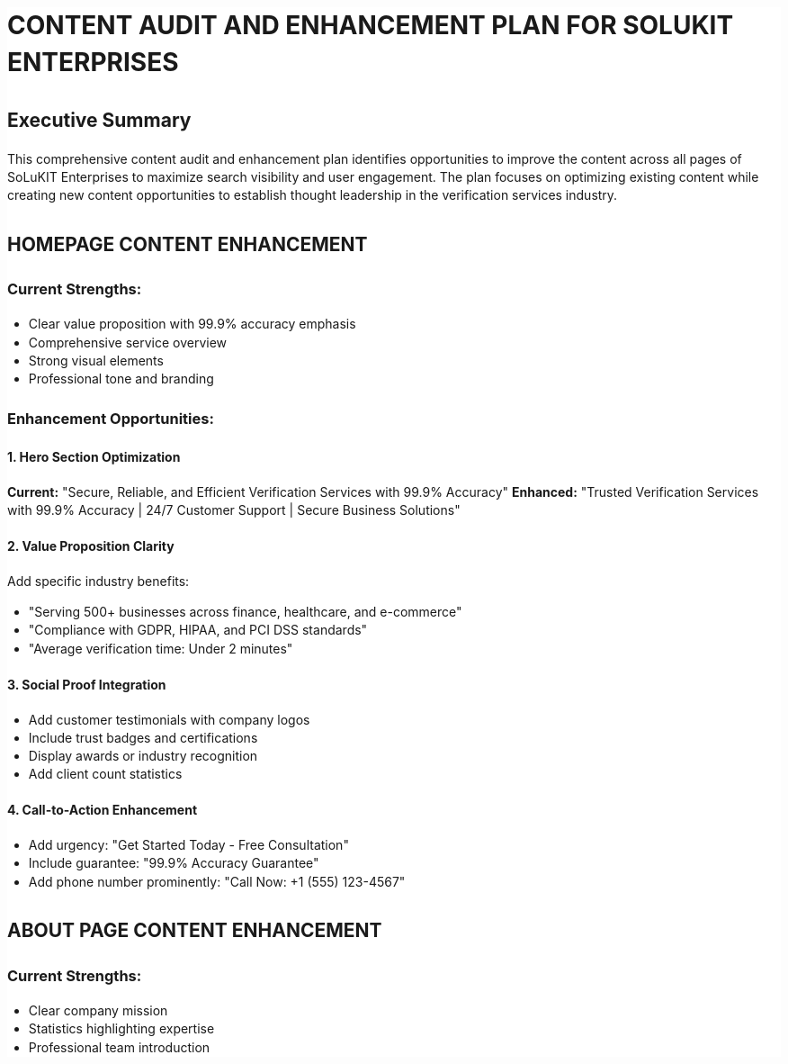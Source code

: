 # CONTENT AUDIT AND ENHANCEMENT PLAN FOR SOLUKIT ENTERPRISES

## Executive Summary

This comprehensive content audit and enhancement plan identifies opportunities to improve the content across all pages of SoLuKIT Enterprises to maximize search visibility and user engagement. The plan focuses on optimizing existing content while creating new content opportunities to establish thought leadership in the verification services industry.

## HOMEPAGE CONTENT ENHANCEMENT

### Current Strengths:
- Clear value proposition with 99.9% accuracy emphasis
- Comprehensive service overview
- Strong visual elements
- Professional tone and branding

### Enhancement Opportunities:

#### 1. Hero Section Optimization
**Current:** "Secure, Reliable, and Efficient Verification Services with 99.9% Accuracy"
**Enhanced:** "Trusted Verification Services with 99.9% Accuracy | 24/7 Customer Support | Secure Business Solutions"

#### 2. Value Proposition Clarity
Add specific industry benefits:
- "Serving 500+ businesses across finance, healthcare, and e-commerce"
- "Compliance with GDPR, HIPAA, and PCI DSS standards"
- "Average verification time: Under 2 minutes"

#### 3. Social Proof Integration
- Add customer testimonials with company logos
- Include trust badges and certifications
- Display awards or industry recognition
- Add client count statistics

#### 4. Call-to-Action Enhancement
- Add urgency: "Get Started Today - Free Consultation"
- Include guarantee: "99.9% Accuracy Guarantee"
- Add phone number prominently: "Call Now: +1 (555) 123-4567"

## ABOUT PAGE CONTENT ENHANCEMENT

### Current Strengths:
- Clear company mission
- Statistics highlighting expertise
- Professional team introduction

